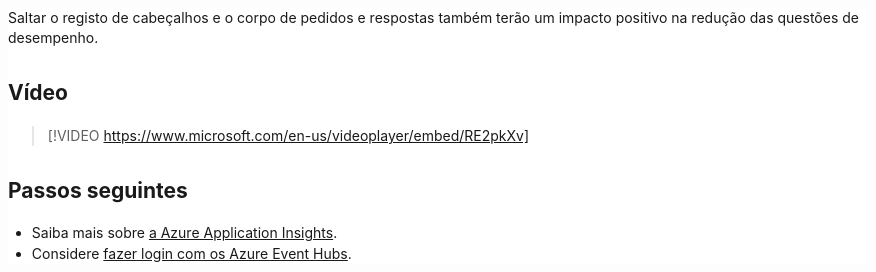 Saltar o registo de cabeçalhos e o corpo de pedidos e respostas também terão um impacto positivo na redução das questões de desempenho.

## <a name="video"></a>Vídeo

> [!VIDEO https://www.microsoft.com/en-us/videoplayer/embed/RE2pkXv]
>
>

## <a name="next-steps"></a>Passos seguintes

+ Saiba mais sobre [a Azure Application Insights](/azure/application-insights/).
+ Considere [fazer login com os Azure Event Hubs](api-management-howto-log-event-hubs.md).
